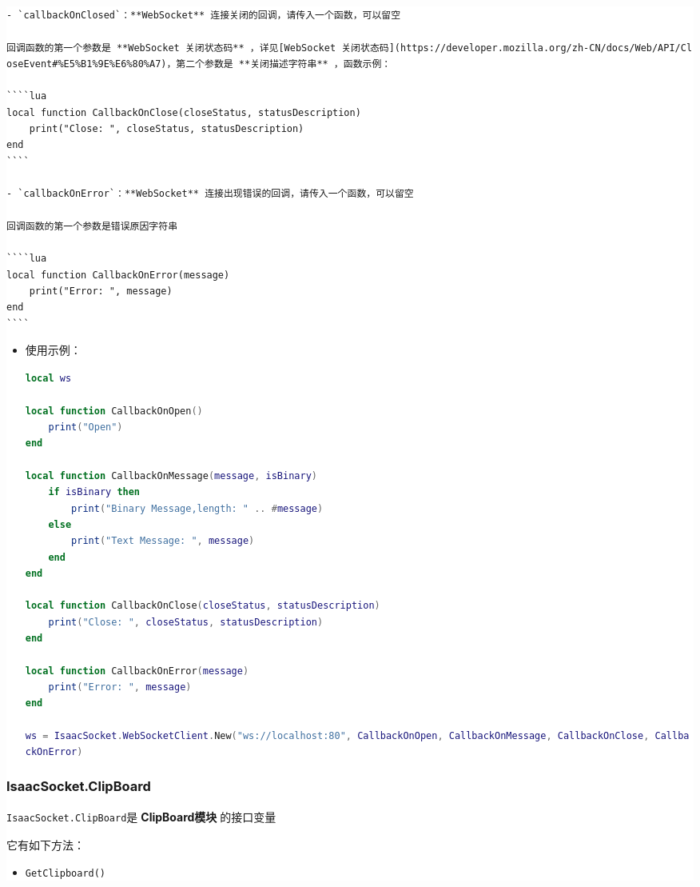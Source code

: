     - `callbackOnClosed`：**WebSocket** 连接关闭的回调，请传入一个函数，可以留空

    回调函数的第一个参数是 **WebSocket 关闭状态码** ，详见[WebSocket 关闭状态码](https://developer.mozilla.org/zh-CN/docs/Web/API/CloseEvent#%E5%B1%9E%E6%80%A7)，第二个参数是 **关闭描述字符串** ，函数示例：

    ````lua
    local function CallbackOnClose(closeStatus, statusDescription)
        print("Close: ", closeStatus, statusDescription)
    end
    ````

    - `callbackOnError`：**WebSocket** 连接出现错误的回调，请传入一个函数，可以留空

    回调函数的第一个参数是错误原因字符串

    ````lua
    local function CallbackOnError(message)
        print("Error: ", message)
    end
    ````

  - 使用示例：

    ````lua
    local ws
    
    local function CallbackOnOpen()
        print("Open")
    end
    
    local function CallbackOnMessage(message, isBinary)
        if isBinary then
            print("Binary Message,length: " .. #message)
        else
            print("Text Message: ", message)
        end
    end
    
    local function CallbackOnClose(closeStatus, statusDescription)
        print("Close: ", closeStatus, statusDescription)
    end
    
    local function CallbackOnError(message)
        print("Error: ", message)
    end
    
    ws = IsaacSocket.WebSocketClient.New("ws://localhost:80", CallbackOnOpen, CallbackOnMessage, CallbackOnClose, CallbackOnError)
    ````

### IsaacSocket.ClipBoard

`IsaacSocket.ClipBoard`是 **ClipBoard模块** 的接口变量

它有如下方法：

- `GetClipboard()`

